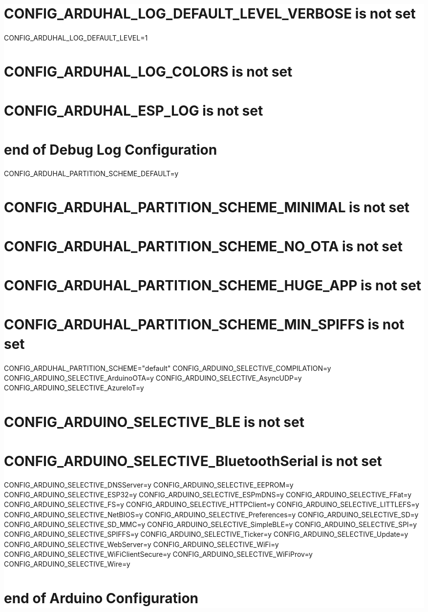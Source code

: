 # CONFIG_ARDUHAL_LOG_DEFAULT_LEVEL_VERBOSE is not set
CONFIG_ARDUHAL_LOG_DEFAULT_LEVEL=1
# CONFIG_ARDUHAL_LOG_COLORS is not set
# CONFIG_ARDUHAL_ESP_LOG is not set
# end of Debug Log Configuration

CONFIG_ARDUHAL_PARTITION_SCHEME_DEFAULT=y
# CONFIG_ARDUHAL_PARTITION_SCHEME_MINIMAL is not set
# CONFIG_ARDUHAL_PARTITION_SCHEME_NO_OTA is not set
# CONFIG_ARDUHAL_PARTITION_SCHEME_HUGE_APP is not set
# CONFIG_ARDUHAL_PARTITION_SCHEME_MIN_SPIFFS is not set
CONFIG_ARDUHAL_PARTITION_SCHEME="default"
CONFIG_ARDUINO_SELECTIVE_COMPILATION=y
CONFIG_ARDUINO_SELECTIVE_ArduinoOTA=y
CONFIG_ARDUINO_SELECTIVE_AsyncUDP=y
CONFIG_ARDUINO_SELECTIVE_AzureIoT=y
# CONFIG_ARDUINO_SELECTIVE_BLE is not set
# CONFIG_ARDUINO_SELECTIVE_BluetoothSerial is not set
CONFIG_ARDUINO_SELECTIVE_DNSServer=y
CONFIG_ARDUINO_SELECTIVE_EEPROM=y
CONFIG_ARDUINO_SELECTIVE_ESP32=y
CONFIG_ARDUINO_SELECTIVE_ESPmDNS=y
CONFIG_ARDUINO_SELECTIVE_FFat=y
CONFIG_ARDUINO_SELECTIVE_FS=y
CONFIG_ARDUINO_SELECTIVE_HTTPClient=y
CONFIG_ARDUINO_SELECTIVE_LITTLEFS=y
CONFIG_ARDUINO_SELECTIVE_NetBIOS=y
CONFIG_ARDUINO_SELECTIVE_Preferences=y
CONFIG_ARDUINO_SELECTIVE_SD=y
CONFIG_ARDUINO_SELECTIVE_SD_MMC=y
CONFIG_ARDUINO_SELECTIVE_SimpleBLE=y
CONFIG_ARDUINO_SELECTIVE_SPI=y
CONFIG_ARDUINO_SELECTIVE_SPIFFS=y
CONFIG_ARDUINO_SELECTIVE_Ticker=y
CONFIG_ARDUINO_SELECTIVE_Update=y
CONFIG_ARDUINO_SELECTIVE_WebServer=y
CONFIG_ARDUINO_SELECTIVE_WiFi=y
CONFIG_ARDUINO_SELECTIVE_WiFiClientSecure=y
CONFIG_ARDUINO_SELECTIVE_WiFiProv=y
CONFIG_ARDUINO_SELECTIVE_Wire=y
# end of Arduino Configuration
